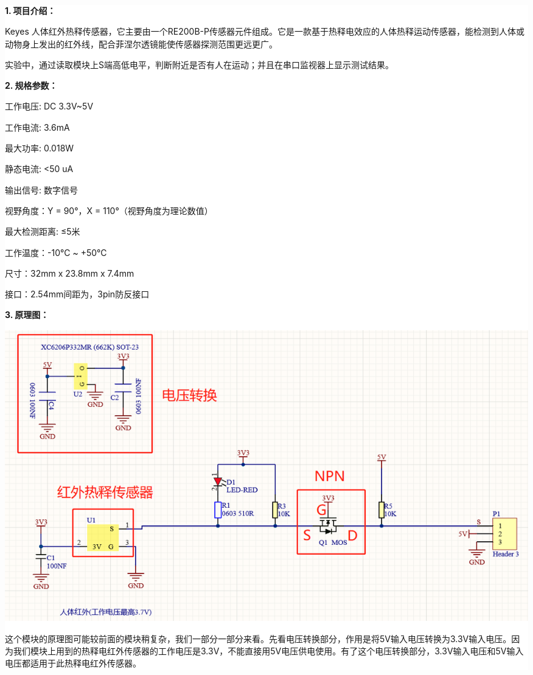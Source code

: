 **1. 项目介绍：**

Keyes 人体红外热释传感器，它主要由一个RE200B-P传感器元件组成。它是一款基于热释电效应的人体热释运动传感器，能检测到人体或动物身上发出的红外线，配合菲涅尔透镜能使传感器探测范围更远更广。

实验中，通过读取模块上S端高低电平，判断附近是否有人在运动；并且在串口监视器上显示测试结果。

**2. 规格参数：**

工作电压: DC 3.3V~5V 

工作电流: 3.6mA

最大功率: 0.018W

静态电流: <50 uA

输出信号: 数字信号

视野角度：Y = 90°，X = 110°（视野角度为理论数值）

最大检测距离: ≤5米

工作温度：-10°C ~ +50°C

尺寸：32mm x 23.8mm x 7.4mm

接口：2.54mm间距为，3pin防反接口


**3. 原理图：**

![Img](./media/img-20240920173021.png)

这个模块的原理图可能较前面的模块稍复杂，我们一部分一部分来看。先看电压转换部分，作用是将5V输入电压转换为3.3V输入电压。因为我们模块上用到的热释电红外传感器的工作电压是3.3V，不能直接用5V电压供电使用。有了这个电压转换部分，3.3V输入电压和5V输入电压都适用于此热释电红外传感器。
